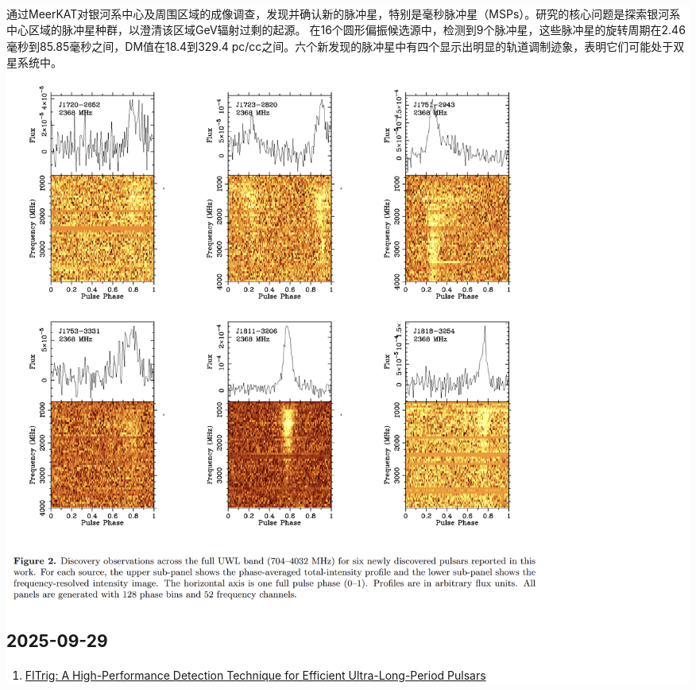    通过MeerKAT对银河系中心及周围区域的成像调查，发现并确认新的脉冲星，特别是毫秒脉冲星（MSPs）。研究的核心问题是探索银河系中心区域的脉冲星种群，以澄清该区域GeV辐射过剩的起源。
   在16个圆形偏振候选源中，检测到9个脉冲星，这些脉冲星的旋转周期在2.46毫秒到85.85毫秒之间，DM值在18.4到329.4 pc/cc之间。六个新发现的脉冲星中有四个显示出明显的轨道调制迹象，表明它们可能处于双星系统中。

   <img src="./Figures/image-20250927002325174.png" alt="image-20250927002325174" width="680px" />

## 2025-09-29

1. [FITrig: A High-Performance Detection Technique for Efficient Ultra-Long-Period Pulsars](https://arxiv.org/abs/2509.21754)
